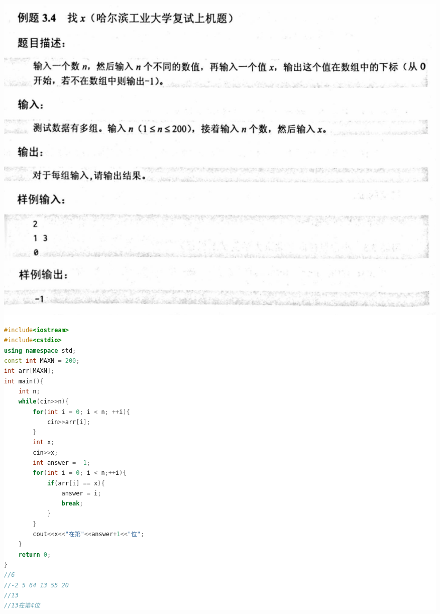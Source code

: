 ![image-20220213121454457](基础算法汇总.assets/image-20220213121454457.png)

```c++
#include<iostream>
#include<cstdio>
using namespace std;
const int MAXN = 200;
int arr[MAXN];
int main(){
	int n;
	while(cin>>n){
		for(int i = 0; i < n; ++i){
			cin>>arr[i];
		}
		int x;
		cin>>x;
		int answer = -1;
		for(int i = 0; i < n;++i){
			if(arr[i] == x){
				answer = i;
				break;
			}
		}
		cout<<x<<"在第"<<answer+1<<"位";
	}
	return 0;
}
//6
//-2 5 64 13 55 20
//13
//13在第4位
```
